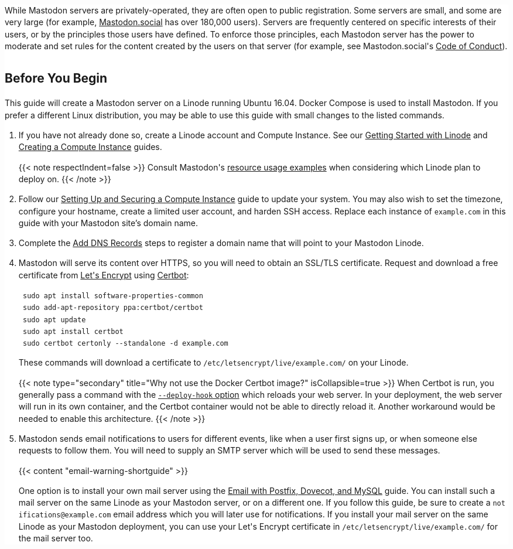 While Mastodon servers are privately-operated, they are often open to public registration. Some servers are small, and some are very large (for example, [Mastodon.social](https://mastodon.social) has over 180,000 users). Servers are frequently centered on specific interests of their users, or by the principles those users have defined. To enforce those principles, each Mastodon server has the power to moderate and set rules for the content created by the users on that server (for example, see Mastodon.social's [Code of Conduct](https://mastodon.social/about/more)).

## Before You Begin

This guide will create a Mastodon server on a Linode running Ubuntu 16.04. Docker Compose is used to install Mastodon. If you prefer a different Linux distribution, you may be able to use this guide with small changes to the listed commands.

1.  If you have not already done so, create a Linode account and Compute Instance. See our [Getting Started with Linode](/docs/products/platform/get-started/) and [Creating a Compute Instance](/docs/products/compute/compute-instances/guides/create/) guides.

    {{< note respectIndent=false >}}
Consult Mastodon's [resource usage examples](https://github.com/tootsuite/documentation/blob/master/Running-Mastodon/Resources-needed.md) when considering which Linode plan to deploy on.
{{< /note >}}

1.  Follow our [Setting Up and Securing a Compute Instance](/docs/products/compute/compute-instances/guides/set-up-and-secure/) guide to update your system. You may also wish to set the timezone, configure your hostname, create a limited user account, and harden SSH access. Replace each instance of `example.com` in this guide with your Mastodon site’s domain name.

1. Complete the [Add DNS Records](/docs/guides/set-up-web-server-host-website/#add-dns-records) steps to register a domain name that will point to your Mastodon Linode.

1. Mastodon will serve its content over HTTPS, so you will need to obtain an SSL/TLS certificate. Request and download a free certificate from [Let's Encrypt](https://letsencrypt.org) using [Certbot](https://certbot.eff.org):

        sudo apt install software-properties-common
        sudo add-apt-repository ppa:certbot/certbot
        sudo apt update
        sudo apt install certbot
        sudo certbot certonly --standalone -d example.com

    These commands will download a certificate to `/etc/letsencrypt/live/example.com/` on your Linode.

    {{< note type="secondary" title="Why not use the Docker Certbot image?" isCollapsible=true >}}
    When Certbot is run, you generally pass a command with the [`--deploy-hook` option](https://certbot.eff.org/docs/api/hooks.html#certbot.hooks.deploy_hook) which reloads your web server. In your deployment, the web server will run in its own container, and the Certbot container would not be able to directly reload it. Another workaround would be needed to enable this architecture.
    {{< /note >}}

1. Mastodon sends email notifications to users for different events, like when a user first signs up, or when someone else requests to follow them. You will need to supply an SMTP server which will be used to send these messages.

    {{< content "email-warning-shortguide" >}}

    One option is to install your own mail server using the [Email with Postfix, Dovecot, and MySQL](/docs/guides/email-with-postfix-dovecot-and-mysql/) guide. You can install such a mail server on the same Linode as your Mastodon server, or on a different one. If you follow this guide, be sure to create a `notifications@example.com` email address which you will later use for notifications. If you install your mail server on the same Linode as your Mastodon deployment, you can use your Let's Encrypt certificate in `/etc/letsencrypt/live/example.com/` for the mail server too.
